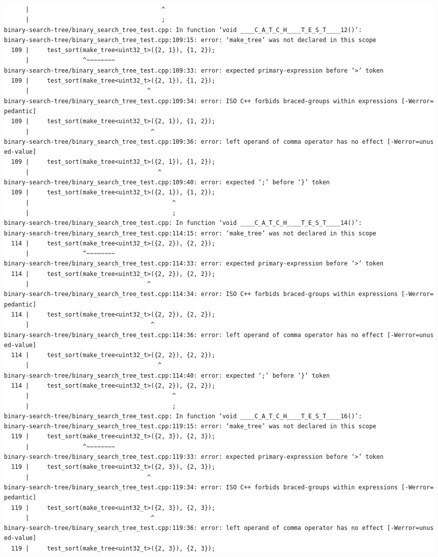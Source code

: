```
      |                                     ^
      |                                     ;
binary-search-tree/binary_search_tree_test.cpp: In function ‘void ____C_A_T_C_H____T_E_S_T____12()’:
binary-search-tree/binary_search_tree_test.cpp:109:15: error: ‘make_tree’ was not declared in this scope
  109 |     test_sort(make_tree<uint32_t>({2, 1}), {1, 2});
      |               ^~~~~~~~~
binary-search-tree/binary_search_tree_test.cpp:109:33: error: expected primary-expression before ‘>’ token
  109 |     test_sort(make_tree<uint32_t>({2, 1}), {1, 2});
      |                                 ^
binary-search-tree/binary_search_tree_test.cpp:109:34: error: ISO C++ forbids braced-groups within expressions [-Werror=pedantic]
  109 |     test_sort(make_tree<uint32_t>({2, 1}), {1, 2});
      |                                  ^
binary-search-tree/binary_search_tree_test.cpp:109:36: error: left operand of comma operator has no effect [-Werror=unused-value]
  109 |     test_sort(make_tree<uint32_t>({2, 1}), {1, 2});
      |                                    ^
binary-search-tree/binary_search_tree_test.cpp:109:40: error: expected ‘;’ before ‘}’ token
  109 |     test_sort(make_tree<uint32_t>({2, 1}), {1, 2});
      |                                        ^
      |                                        ;
binary-search-tree/binary_search_tree_test.cpp: In function ‘void ____C_A_T_C_H____T_E_S_T____14()’:
binary-search-tree/binary_search_tree_test.cpp:114:15: error: ‘make_tree’ was not declared in this scope
  114 |     test_sort(make_tree<uint32_t>({2, 2}), {2, 2});
      |               ^~~~~~~~~
binary-search-tree/binary_search_tree_test.cpp:114:33: error: expected primary-expression before ‘>’ token
  114 |     test_sort(make_tree<uint32_t>({2, 2}), {2, 2});
      |                                 ^
binary-search-tree/binary_search_tree_test.cpp:114:34: error: ISO C++ forbids braced-groups within expressions [-Werror=pedantic]
  114 |     test_sort(make_tree<uint32_t>({2, 2}), {2, 2});
      |                                  ^
binary-search-tree/binary_search_tree_test.cpp:114:36: error: left operand of comma operator has no effect [-Werror=unused-value]
  114 |     test_sort(make_tree<uint32_t>({2, 2}), {2, 2});
      |                                    ^
binary-search-tree/binary_search_tree_test.cpp:114:40: error: expected ‘;’ before ‘}’ token
  114 |     test_sort(make_tree<uint32_t>({2, 2}), {2, 2});
      |                                        ^
      |                                        ;
binary-search-tree/binary_search_tree_test.cpp: In function ‘void ____C_A_T_C_H____T_E_S_T____16()’:
binary-search-tree/binary_search_tree_test.cpp:119:15: error: ‘make_tree’ was not declared in this scope
  119 |     test_sort(make_tree<uint32_t>({2, 3}), {2, 3});
      |               ^~~~~~~~~
binary-search-tree/binary_search_tree_test.cpp:119:33: error: expected primary-expression before ‘>’ token
  119 |     test_sort(make_tree<uint32_t>({2, 3}), {2, 3});
      |                                 ^
binary-search-tree/binary_search_tree_test.cpp:119:34: error: ISO C++ forbids braced-groups within expressions [-Werror=pedantic]
  119 |     test_sort(make_tree<uint32_t>({2, 3}), {2, 3});
      |                                  ^
binary-search-tree/binary_search_tree_test.cpp:119:36: error: left operand of comma operator has no effect [-Werror=unused-value]
  119 |     test_sort(make_tree<uint32_t>({2, 3}), {2, 3});
```
